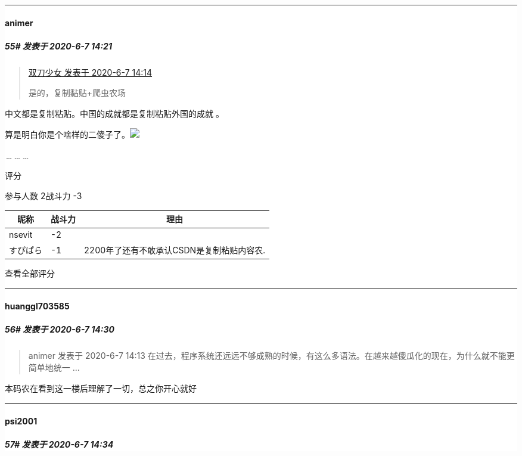 -----

####  animer  
##### 55#       发表于 2020-6-7 14:21



<blockquote><a href="httphttps://bbs.saraba1st.com/2b/forum.php?mod=redirect&amp;goto=findpost&amp;pid=47709348&amp;ptid=1940118" target="_blank">双刀少女 发表于 2020-6-7 14:14</a>

是的，复制黏贴+爬虫农场</blockquote>
中文都是复制粘贴。中国的成就都是复制粘贴外国的成就 。


算是明白你是个啥样的二傻子了。<img src="https://static.saraba1st.com/image/smiley/face2017/001.png" referrerpolicy="no-referrer">



﹍﹍﹍

评分





 参与人数 2战斗力 -3

|昵称|战斗力|理由|
|----|---|---|
| nsevit|-2||
| すぴぱら|-1|2200年了还有不敢承认CSDN是复制粘贴内容农.|



查看全部评分






-----

####  huanggl703585  
##### 56#       发表于 2020-6-7 14:30



<blockquote>animer 发表于 2020-6-7 14:13
在过去，程序系统还远远不够成熟的时候，有这么多语法。在越来越傻瓜化的现在，为什么就不能更简单地统一 ...</blockquote>
本码农在看到这一楼后理解了一切，总之你开心就好







-----

####  psi2001  
##### 57#       发表于 2020-6-7 14:34
